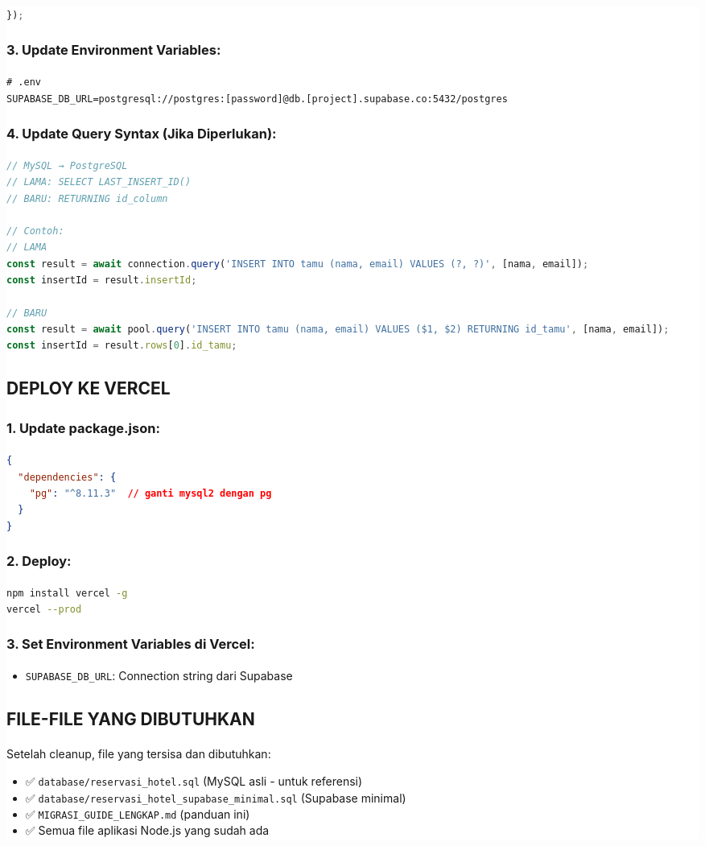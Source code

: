 ```javascript
});
```

### 3. Update Environment Variables:
```env
# .env
SUPABASE_DB_URL=postgresql://postgres:[password]@db.[project].supabase.co:5432/postgres
```

### 4. Update Query Syntax (Jika Diperlukan):
```javascript
// MySQL → PostgreSQL
// LAMA: SELECT LAST_INSERT_ID()
// BARU: RETURNING id_column

// Contoh:
// LAMA
const result = await connection.query('INSERT INTO tamu (nama, email) VALUES (?, ?)', [nama, email]);
const insertId = result.insertId;

// BARU  
const result = await pool.query('INSERT INTO tamu (nama, email) VALUES ($1, $2) RETURNING id_tamu', [nama, email]);
const insertId = result.rows[0].id_tamu;
```

## DEPLOY KE VERCEL

### 1. Update package.json:
```json
{
  "dependencies": {
    "pg": "^8.11.3"  // ganti mysql2 dengan pg
  }
}
```

### 2. Deploy:
```bash
npm install vercel -g
vercel --prod
```

### 3. Set Environment Variables di Vercel:
- `SUPABASE_DB_URL`: Connection string dari Supabase

## FILE-FILE YANG DIBUTUHKAN

Setelah cleanup, file yang tersisa dan dibutuhkan:
- ✅ `database/reservasi_hotel.sql` (MySQL asli - untuk referensi)
- ✅ `database/reservasi_hotel_supabase_minimal.sql` (Supabase minimal)
- ✅ `MIGRASI_GUIDE_LENGKAP.md` (panduan ini)
- ✅ Semua file aplikasi Node.js yang sudah ada
